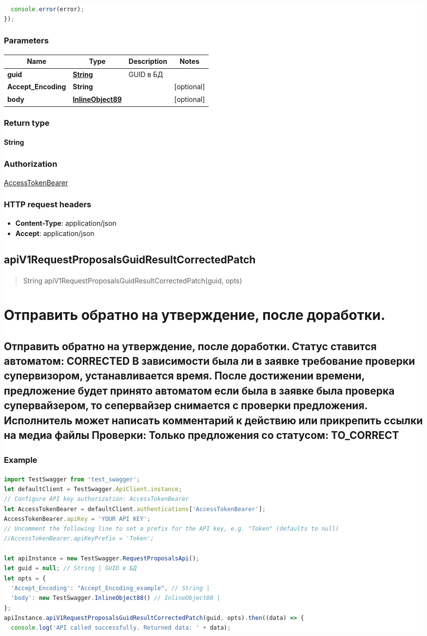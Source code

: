 ```javascript
  console.error(error);
});

```

### Parameters


Name | Type | Description  | Notes
------------- | ------------- | ------------- | -------------
 **guid** | [**String**](.md)| GUID в БД | 
 **Accept_Encoding** | **String**|  | [optional] 
 **body** | [**InlineObject89**](InlineObject89.md)|  | [optional] 

### Return type

**String**

### Authorization

[AccessTokenBearer](../README.md#AccessTokenBearer)

### HTTP request headers

- **Content-Type**: application/json
- **Accept**: application/json


## apiV1RequestProposalsGuidResultCorrectedPatch

> String apiV1RequestProposalsGuidResultCorrectedPatch(guid, opts)

#  Отправить обратно на утверждение, после доработки.

##  Отправить обратно на утверждение, после доработки.  Статус ставится автоматом: CORRECTED В зависимости была ли в заявке требование проверки супервизором, устанавливается время. После достижении времени, предложение будет принято автоматом  если была в заявке была проверка супервайзером, то сепервайзер снимается с проверки предложения. Исполнитель может написать комментарий к действию или прикрепить ссылки на медиа файлы Проверки: Только предложения со статусом: TO_CORRECT

### Example

```javascript
import TestSwagger from 'test_swagger';
let defaultClient = TestSwagger.ApiClient.instance;
// Configure API key authorization: AccessTokenBearer
let AccessTokenBearer = defaultClient.authentications['AccessTokenBearer'];
AccessTokenBearer.apiKey = 'YOUR API KEY';
// Uncomment the following line to set a prefix for the API key, e.g. "Token" (defaults to null)
//AccessTokenBearer.apiKeyPrefix = 'Token';

let apiInstance = new TestSwagger.RequestProposalsApi();
let guid = null; // String | GUID в БД
let opts = {
  'Accept_Encoding': "Accept_Encoding_example", // String | 
  'body': new TestSwagger.InlineObject88() // InlineObject88 | 
};
apiInstance.apiV1RequestProposalsGuidResultCorrectedPatch(guid, opts).then((data) => {
  console.log('API called successfully. Returned data: ' + data);
```